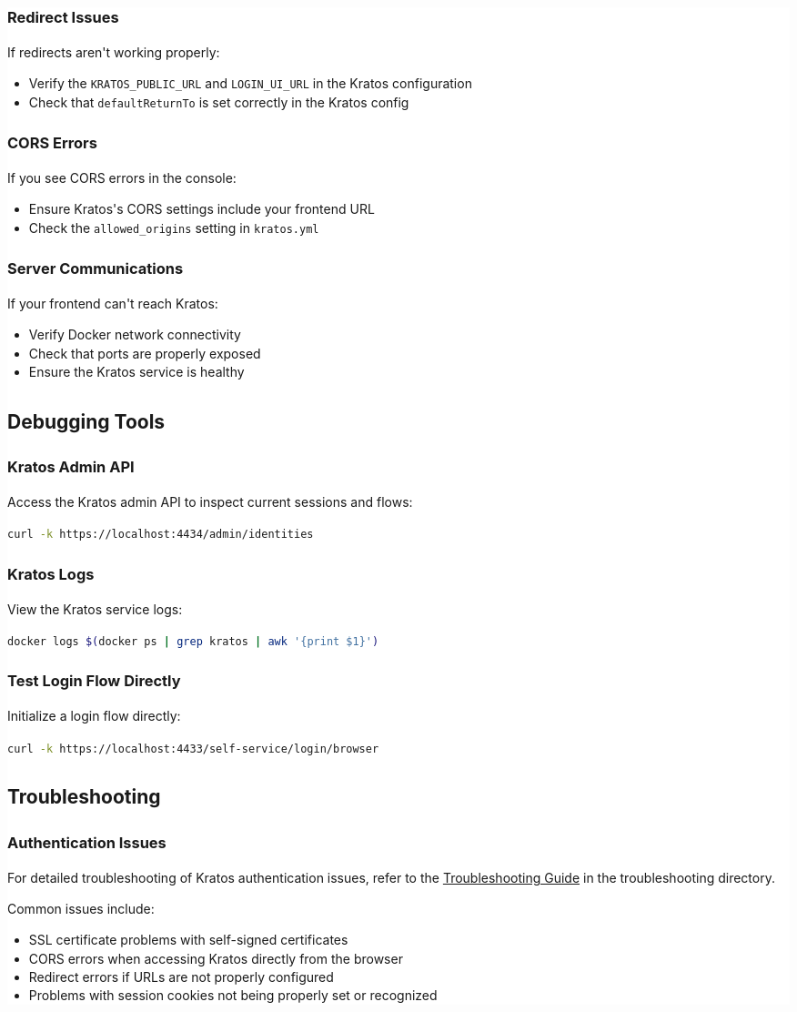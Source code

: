 ### Redirect Issues

If redirects aren't working properly:
- Verify the `KRATOS_PUBLIC_URL` and `LOGIN_UI_URL` in the Kratos configuration
- Check that `defaultReturnTo` is set correctly in the Kratos config

### CORS Errors

If you see CORS errors in the console:
- Ensure Kratos's CORS settings include your frontend URL
- Check the `allowed_origins` setting in `kratos.yml`

### Server Communications

If your frontend can't reach Kratos:
- Verify Docker network connectivity
- Check that ports are properly exposed
- Ensure the Kratos service is healthy

## Debugging Tools

### Kratos Admin API

Access the Kratos admin API to inspect current sessions and flows:
```bash
curl -k https://localhost:4434/admin/identities
```

### Kratos Logs

View the Kratos service logs:
```bash
docker logs $(docker ps | grep kratos | awk '{print $1}')
```

### Test Login Flow Directly

Initialize a login flow directly:
```bash
curl -k https://localhost:4433/self-service/login/browser
```

## Troubleshooting

### Authentication Issues

For detailed troubleshooting of Kratos authentication issues, refer to the [Troubleshooting Guide](./troubleshooting/README.md) in the troubleshooting directory.

Common issues include:
- SSL certificate problems with self-signed certificates
- CORS errors when accessing Kratos directly from the browser
- Redirect errors if URLs are not properly configured
- Problems with session cookies not being properly set or recognized
